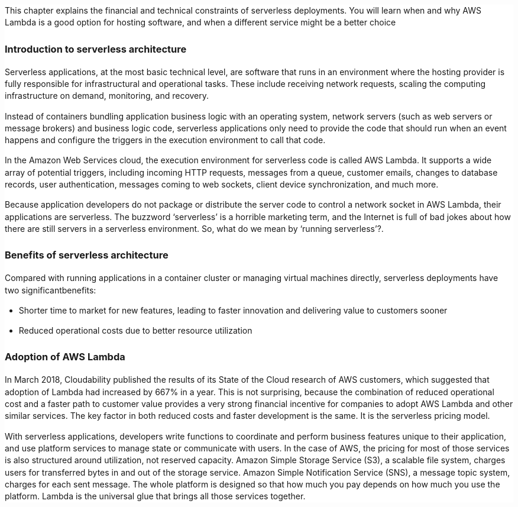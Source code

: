 This chapter explains the financial and technical constraints of serverless deployments. You will learn when and why AWS Lambda is a good option for hosting software, and when a different service might be a better choice


### Introduction to serverless architecture

Serverless applications, at the most basic technical level, are software that runs in an environment where the hosting provider is fully responsible for infrastructural and operational tasks. These include receiving network requests, scaling the computing infrastructure on demand, monitoring, and recovery.

Instead of containers bundling application business logic with an operating system, network servers (such as web servers or message brokers) and business logic code, serverless applications only need to provide the code that should run when an event happens and configure the triggers in the execution environment to call that code.

In the Amazon Web Services cloud, the execution environment for serverless code is called AWS Lambda. It supports a wide array of potential triggers, including incoming HTTP requests, messages from a queue, customer emails, changes to database records, user authentication, messages coming to web sockets, client device synchronization, and much more.

Because application developers do not package or distribute the server code to control a network socket in AWS Lambda, their applications are serverless. The buzzword ‘serverless’ is a horrible marketing term, and the Internet is full of bad jokes about how there are still servers in a serverless environment. So, what do we mean by ‘running serverless’?.

### Benefits of serverless architecture

Compared with running applications in a container cluster or managing virtual machines directly, serverless deployments have two significant​ benefits:

* Shorter time to market for new features, leading to faster innovation and delivering value to customers sooner

* Reduced operational costs due to better resource utilization

### Adoption of AWS Lambda

In March 2018, Cloudability published the results of its State of the Cloud research of AWS customers, which suggested that adoption of Lambda had increased by 667% in a year. This is not surprising, because the combination of reduced operational cost and a faster path to customer value provides a very strong financial incentive for companies to adopt AWS Lambda and other similar services. The key factor in both reduced costs and faster development is ​the same. It is the serverless pricing model.

With serverless applications, developers write functions to coordinate and perform business features unique to their application, and use platform services to manage state or communicate with users. In the case of AWS, the pricing for most of those services is also structured around utilization, not reserved capacity. Amazon Simple Storage Service (S3), a scalable file system, charges users for transferred bytes in and out of the storage service. Amazon Simple Notification Service (SNS), a message topic system, charges for each sent message. The whole platform is designed so that how much you pay depends on how much you use the platform. Lambda is the universal glue that brings all those services together.
